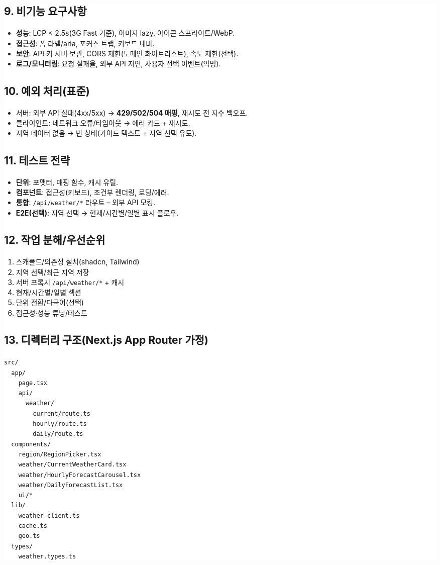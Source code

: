 ## 9. 비기능 요구사항
- **성능**: LCP < 2.5s(3G Fast 기준), 이미지 lazy, 아이콘 스프라이트/WebP.  
- **접근성**: 폼 라벨/aria, 포커스 트랩, 키보드 네비.  
- **보안**: API 키 서버 보관, CORS 제한(도메인 화이트리스트), 속도 제한(선택).  
- **로그/모니터링**: 요청 실패율, 외부 API 지연, 사용자 선택 이벤트(익명).

## 10. 예외 처리(표준)
- 서버: 외부 API 실패(4xx/5xx) → **429/502/504 매핑**, 재시도 전 지수 백오프.  
- 클라이언트: 네트워크 오류/타임아웃 → 에러 카드 + 재시도.  
- 지역 데이터 없음 → 빈 상태(가이드 텍스트 + 지역 선택 유도).

## 11. 테스트 전략
- **단위**: 포맷터, 매핑 함수, 캐시 유틸.  
- **컴포넌트**: 접근성(키보드), 조건부 렌더링, 로딩/에러.  
- **통합**: `/api/weather/*` 라우트 – 외부 API 모킹.  
- **E2E(선택)**: 지역 선택 → 현재/시간별/일별 표시 플로우.

## 12. 작업 분해/우선순위
1) 스캐폴드/의존성 설치(shadcn, Tailwind)  
2) 지역 선택/최근 지역 저장  
3) 서버 프록시 `/api/weather/*` + 캐시  
4) 현재/시간별/일별 섹션  
5) 단위 전환/다국어(선택)  
6) 접근성·성능 튜닝/테스트

## 13. 디렉터리 구조(Next.js App Router 가정)
```
src/
  app/
    page.tsx
    api/
      weather/
        current/route.ts
        hourly/route.ts
        daily/route.ts
  components/
    region/RegionPicker.tsx
    weather/CurrentWeatherCard.tsx
    weather/HourlyForecastCarousel.tsx
    weather/DailyForecastList.tsx
    ui/*
  lib/
    weather-client.ts
    cache.ts
    geo.ts
  types/
    weather.types.ts
```
